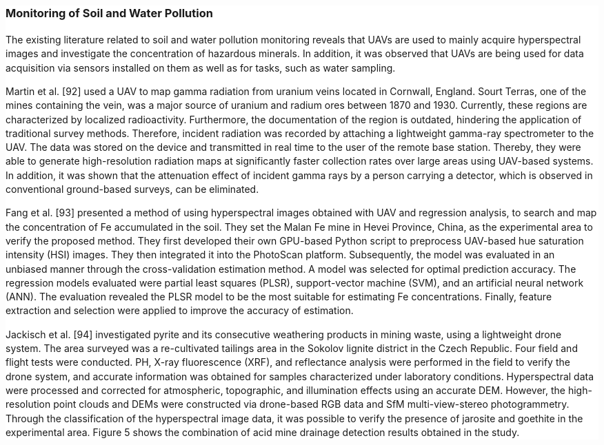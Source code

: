 
### Monitoring of Soil and Water Pollution

The existing literature related to soil and water pollution monitoring reveals that UAVs are used to mainly acquire hyperspectral images and investigate the concentration of hazardous minerals. In addition, it was observed that UAVs are being used for data acquisition via sensors installed on them as well as for tasks, such as water sampling.

Martin et al. [92] used a UAV to map gamma radiation from uranium veins located in Cornwall, England. Sourt Terras, one of the mines containing the vein, was a major source of uranium and radium ores between 1870 and 1930. Currently, these regions are characterized by localized radioactivity. Furthermore, the documentation of the region is outdated, hindering the application of traditional survey methods. Therefore, incident radiation was recorded by attaching a lightweight gamma-ray spectrometer to the UAV. The data was stored on the device and transmitted in real time to the user of the remote base station. Thereby, they were able to generate high-resolution radiation maps at significantly faster collection rates over large areas using UAV-based systems. In addition, it was shown that the attenuation effect of incident gamma rays by a person carrying a detector, which is observed in conventional ground-based surveys, can be eliminated.

Fang et al. [93] presented a method of using hyperspectral images obtained with UAV and regression analysis, to search and map the concentration of Fe accumulated in the soil. They set the Malan Fe mine in Hevei Province, China, as the experimental area to verify the proposed method. They first developed their own GPU-based Python script to preprocess UAV-based hue saturation intensity (HSI) images. They then integrated it into the PhotoScan platform. Subsequently, the model was evaluated in an unbiased manner through the cross-validation estimation method. A model was selected for optimal prediction accuracy. The regression models evaluated were partial least squares (PLSR), support-vector machine (SVM), and an artificial neural network (ANN). The evaluation revealed the PLSR model to be the most suitable for estimating Fe concentrations. Finally, feature extraction and selection were applied to improve the accuracy of estimation.

Jackisch et al. [94] investigated pyrite and its consecutive weathering products in mining waste, using a lightweight drone system. The area surveyed was a re-cultivated tailings area in the Sokolov lignite district in the Czech Republic. Four field and flight tests were conducted. PH, X-ray fluorescence (XRF), and reflectance analysis were performed in the field to verify the drone system, and accurate information was obtained for samples characterized under laboratory conditions. Hyperspectral data were processed and corrected for atmospheric, topographic, and illumination effects using an accurate DEM. However, the high-resolution point clouds and DEMs were constructed via drone-based RGB data and SfM multi-view-stereo photogrammetry. Through the classification of the hyperspectral image data, it was possible to verify the presence of jarosite and goethite in the experimental area. Figure 5 shows the combination of acid mine drainage detection results obtained in the study.

